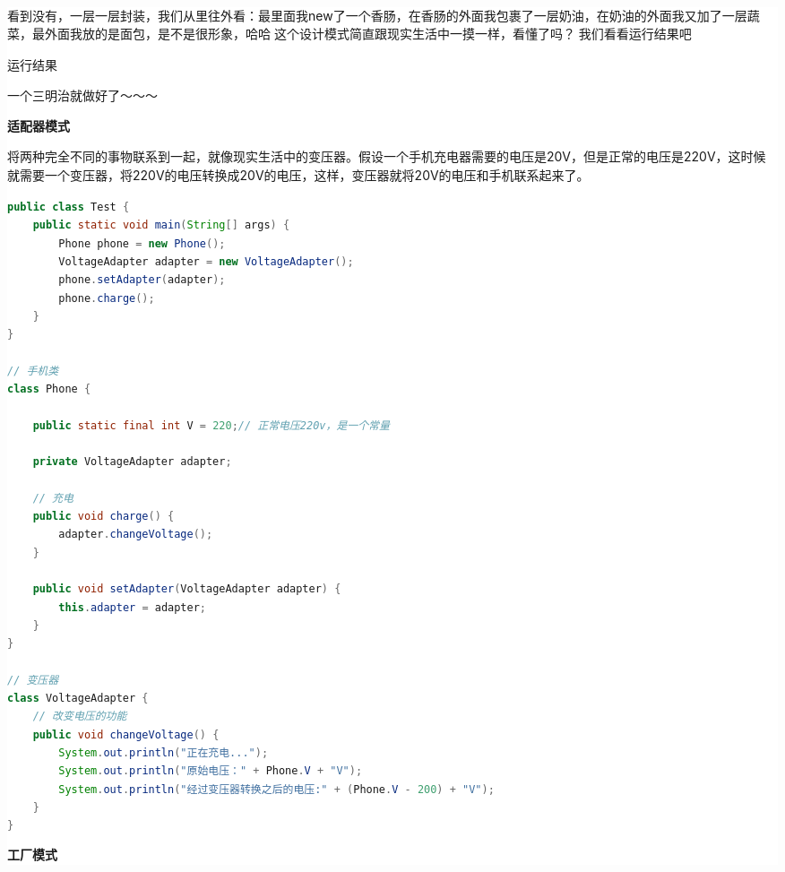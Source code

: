 看到没有，一层一层封装，我们从里往外看：最里面我new了一个香肠，在香肠的外面我包裹了一层奶油，在奶油的外面我又加了一层蔬菜，最外面我放的是面包，是不是很形象，哈哈   这个设计模式简直跟现实生活中一摸一样，看懂了吗？ 我们看看运行结果吧

运行结果

一个三明治就做好了～～～

**适配器模式**

将两种完全不同的事物联系到一起，就像现实生活中的变压器。假设一个手机充电器需要的电压是20V，但是正常的电压是220V，这时候就需要一个变压器，将220V的电压转换成20V的电压，这样，变压器就将20V的电压和手机联系起来了。

```java
public class Test {
    public static void main(String[] args) {
        Phone phone = new Phone();
        VoltageAdapter adapter = new VoltageAdapter();
        phone.setAdapter(adapter);
        phone.charge();
    }
}

// 手机类
class Phone {

    public static final int V = 220;// 正常电压220v，是一个常量

    private VoltageAdapter adapter;

    // 充电
    public void charge() {
        adapter.changeVoltage();
    }

    public void setAdapter(VoltageAdapter adapter) {
        this.adapter = adapter;
    }
}

// 变压器
class VoltageAdapter {
    // 改变电压的功能
    public void changeVoltage() {
        System.out.println("正在充电...");
        System.out.println("原始电压：" + Phone.V + "V");
        System.out.println("经过变压器转换之后的电压:" + (Phone.V - 200) + "V");
    }
}
```

 

 

**工厂模式**
